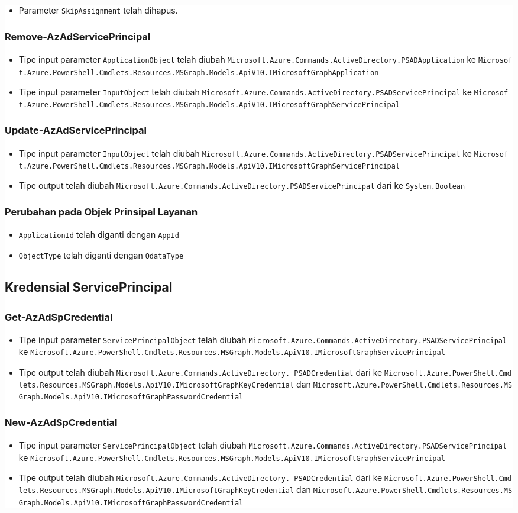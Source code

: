 - Parameter `SkipAssignment` telah dihapus.

### <a name="remove-azadserviceprincipal"></a>Remove-AzAdServicePrincipal

- Tipe input parameter `ApplicationObject` telah diubah `Microsoft.Azure.Commands.ActiveDirectory.PSADApplication` ke `Microsoft.Azure.PowerShell.Cmdlets.Resources.MSGraph.Models.ApiV10.IMicrosoftGraphApplication`

- Tipe input parameter `InputObject` telah diubah `Microsoft.Azure.Commands.ActiveDirectory.PSADServicePrincipal` ke `Microsoft.Azure.PowerShell.Cmdlets.Resources.MSGraph.Models.ApiV10.IMicrosoftGraphServicePrincipal`

### <a name="update-azadserviceprincipal"></a>Update-AzAdServicePrincipal

- Tipe input parameter `InputObject` telah diubah `Microsoft.Azure.Commands.ActiveDirectory.PSADServicePrincipal` ke `Microsoft.Azure.PowerShell.Cmdlets.Resources.MSGraph.Models.ApiV10.IMicrosoftGraphServicePrincipal`

- Tipe output telah diubah `Microsoft.Azure.Commands.ActiveDirectory.PSADServicePrincipal` dari ke `System.Boolean`

### <a name="changes-to-service-principal-object"></a>Perubahan pada Objek Prinsipal Layanan

- `ApplicationId` telah diganti dengan `AppId`

- `ObjectType` telah diganti dengan `OdataType`

## <a name="serviceprincipal-credential"></a>Kredensial ServicePrincipal

### <a name="get-azadspcredential"></a>Get-AzAdSpCredential

- Tipe input parameter `ServicePrincipalObject` telah diubah `Microsoft.Azure.Commands.ActiveDirectory.PSADServicePrincipal` ke `Microsoft.Azure.PowerShell.Cmdlets.Resources.MSGraph.Models.ApiV10.IMicrosoftGraphServicePrincipal`

- Tipe output telah diubah `Microsoft.Azure.Commands.ActiveDirectory. PSADCredential` dari ke `Microsoft.Azure.PowerShell.Cmdlets.Resources.MSGraph.Models.ApiV10.IMicrosoftGraphKeyCredential`
  dan `Microsoft.Azure.PowerShell.Cmdlets.Resources.MSGraph.Models.ApiV10.IMicrosoftGraphPasswordCredential`

### <a name="new-azadspcredential"></a>New-AzAdSpCredential

- Tipe input parameter `ServicePrincipalObject` telah diubah `Microsoft.Azure.Commands.ActiveDirectory.PSADServicePrincipal` ke `Microsoft.Azure.PowerShell.Cmdlets.Resources.MSGraph.Models.ApiV10.IMicrosoftGraphServicePrincipal`

- Tipe output telah diubah `Microsoft.Azure.Commands.ActiveDirectory. PSADCredential` dari ke `Microsoft.Azure.PowerShell.Cmdlets.Resources.MSGraph.Models.ApiV10.IMicrosoftGraphKeyCredential`
  dan `Microsoft.Azure.PowerShell.Cmdlets.Resources.MSGraph.Models.ApiV10.IMicrosoftGraphPasswordCredential`
